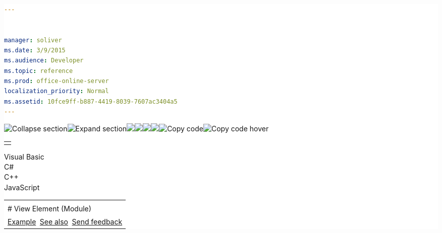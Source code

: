 ```yaml
---


manager: soliver
ms.date: 3/9/2015
ms.audience: Developer
ms.topic: reference
ms.prod: office-online-server
localization_priority: Normal
ms.assetid: 10fce9ff-b887-4419-8039-7607ac3404a5
---
```


![Collapse
section](../icons/collapse_all.gif "Collapse section")![Expand
section](../icons/expand_all.gif "Expand section")![](../icons/collapse_all.gif)![](../icons/expand_all.gif)![](../icons/dropdown.gif)![](../icons/dropdownHover.gif)![Copy
code](../icons/copycode.gif "Copy code")![Copy code
hover](../icons/copycodeHighlight.gif "Copy code hover")
<table>
<tbody>
<tr class="odd">
<td align="left"></td>
</tr>
</tbody>
</table>

Visual Basic  
C\#  
C++  
JavaScript  

<table>
<tbody>
<tr class="odd">
<td align="left"><span id="runningHeaderText"></span></td>
</tr>
<tr class="even">
<td align="left"># View Element (Module)</td>
</tr>
<tr class="odd">
<td align="left"><a href="#exampleToggle">Example</a>  <a href="#seeAlsoToggle">See also</a>  <span id="headfeedbackarea" class="feedbackhead"><a href="javascript:SubmitFeedback(&#39;docthis@Microsoft.com&#39;,&#39;&#39;,&#39;&#39;,&#39;&#39;,&#39;1.0.18082.1225&#39;,&#39;%0\dThank%20you%20for%20your%20feedback.%20The%20developer%20writing%20teams%20use%20your%20feedback%20to%20improve%20documentation.%20While%20we%20are%20reviewing%20your%20feedback,%20we%20may%20send%20you%20e-mail%20to%20ask%20for%20clarification%20or%20feedback%20on%20a%20solution.%20We%20do%20not%20use%20your%20e-mail%20address%20for%20any%20other%20purpose%20and%20we%20delete%20it%20after%20we%20finish%20our%20review.%0\AFor%20further%20information%20about%20the%20privacy%20policies%20of%20Microsoft,%20please%20see%20http://privacy.microsoft.com/en-us/default.aspx.%0\A%0\d&#39;,&#39;Customer%20feedback&#39;);">Send feedback</a></span></td>
</tr>
</tbody>
</table>
